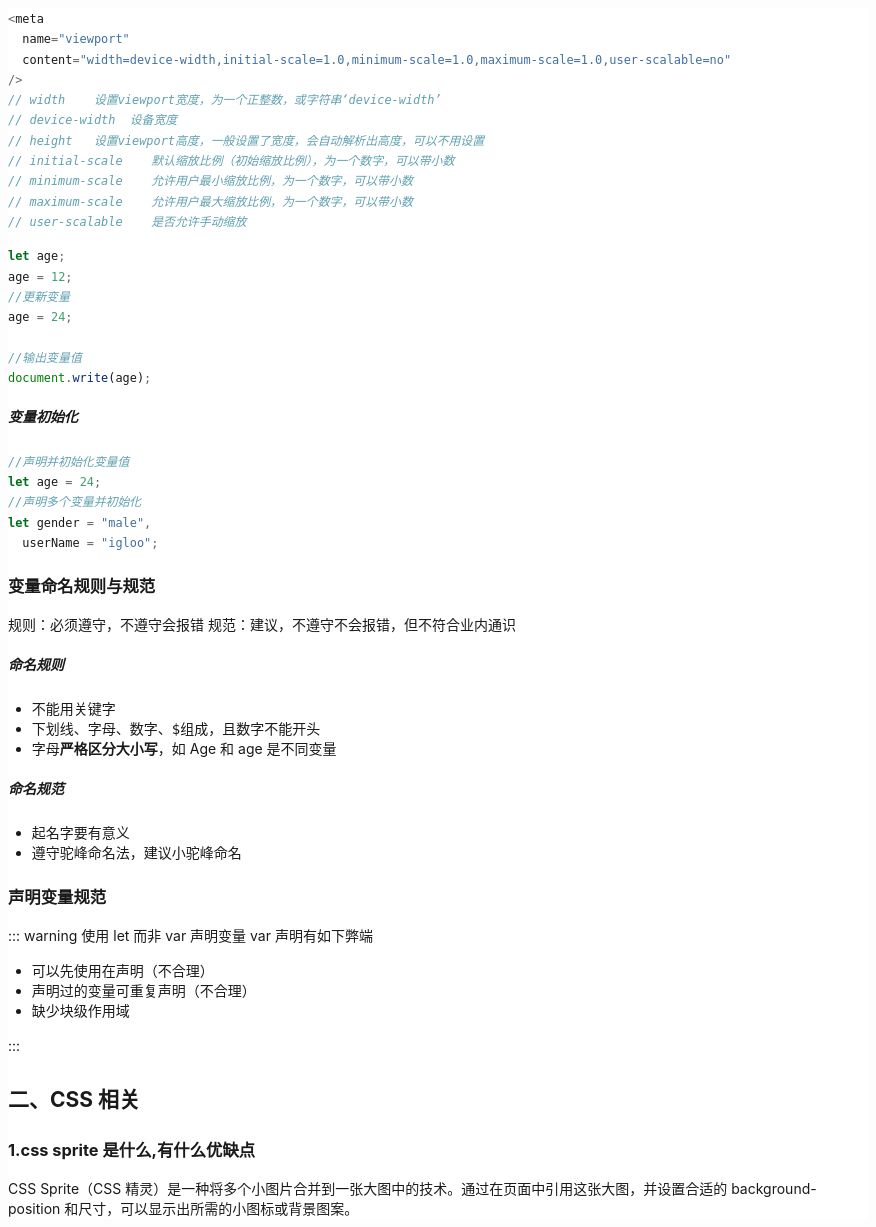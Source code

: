 ```javascript
<meta
  name="viewport"
  content="width=device-width,initial-scale=1.0,minimum-scale=1.0,maximum-scale=1.0,user-scalable=no"
/>
// width    设置viewport宽度，为一个正整数，或字符串‘device-width’
// device-width  设备宽度
// height   设置viewport高度，一般设置了宽度，会自动解析出高度，可以不用设置
// initial-scale    默认缩放比例（初始缩放比例），为一个数字，可以带小数
// minimum-scale    允许用户最小缩放比例，为一个数字，可以带小数
// maximum-scale    允许用户最大缩放比例，为一个数字，可以带小数
// user-scalable    是否允许手动缩放
```

```javascript
let age;
age = 12;
//更新变量
age = 24;

//输出变量值
document.write(age);
```

##### 变量初始化

```javascript
//声明并初始化变量值
let age = 24;
//声明多个变量并初始化
let gender = "male",
  userName = "igloo";
```

### 变量命名规则与规范

规则：必须遵守，不遵守会报错
规范：建议，不遵守不会报错，但不符合业内通识

##### 命名规则

- 不能用关键字
- 下划线、字母、数字、<kbd>$</kbd>组成，且数字不能开头
- 字母<b>严格区分大小写</b>，如 Age 和 age 是不同变量

##### 命名规范

- 起名字要有意义
- 遵守驼峰命名法，建议小驼峰命名

### 声明变量规范

::: warning 使用 let 而非 var 声明变量
var 声明有如下弊端

- 可以先使用在声明（不合理）
- 声明过的变量可重复声明（不合理）
- 缺少块级作用域

:::

## 二、CSS 相关

### 1.css sprite 是什么,有什么优缺点

CSS Sprite（CSS 精灵）是一种将多个小图片合并到一张大图中的技术。通过在页面中引用这张大图，并设置合适的 background-position 和尺寸，可以显示出所需的小图标或背景图案。
